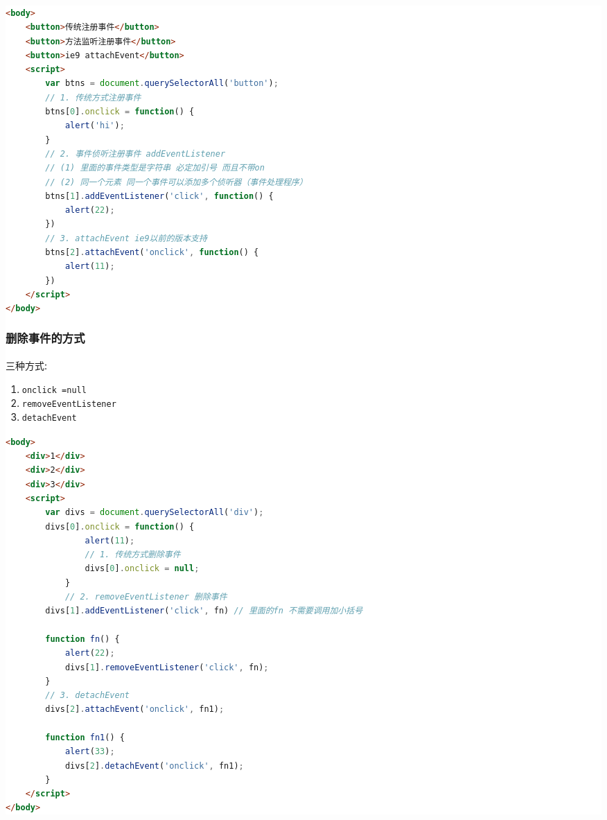 
```html
<body>
    <button>传统注册事件</button>
    <button>方法监听注册事件</button>
    <button>ie9 attachEvent</button>
    <script>
        var btns = document.querySelectorAll('button');
        // 1. 传统方式注册事件
        btns[0].onclick = function() {
            alert('hi');
        }
        // 2. 事件侦听注册事件 addEventListener 
        // (1) 里面的事件类型是字符串 必定加引号 而且不带on
        // (2) 同一个元素 同一个事件可以添加多个侦听器（事件处理程序）
        btns[1].addEventListener('click', function() {
            alert(22);
        })
        // 3. attachEvent ie9以前的版本支持
        btns[2].attachEvent('onclick', function() {
            alert(11);
        })
    </script>
</body>
```


### 删除事件的方式

三种方式:
1. `onclick =null`
2. `removeEventListener`
3. `detachEvent`
```html
<body>
    <div>1</div>
    <div>2</div>
    <div>3</div>
    <script>
        var divs = document.querySelectorAll('div');
        divs[0].onclick = function() {
                alert(11);
                // 1. 传统方式删除事件
                divs[0].onclick = null;
            }
            // 2. removeEventListener 删除事件
        divs[1].addEventListener('click', fn) // 里面的fn 不需要调用加小括号

        function fn() {
            alert(22);
            divs[1].removeEventListener('click', fn);
        }
        // 3. detachEvent
        divs[2].attachEvent('onclick', fn1);

        function fn1() {
            alert(33);
            divs[2].detachEvent('onclick', fn1);
        }
    </script>
</body>
```
